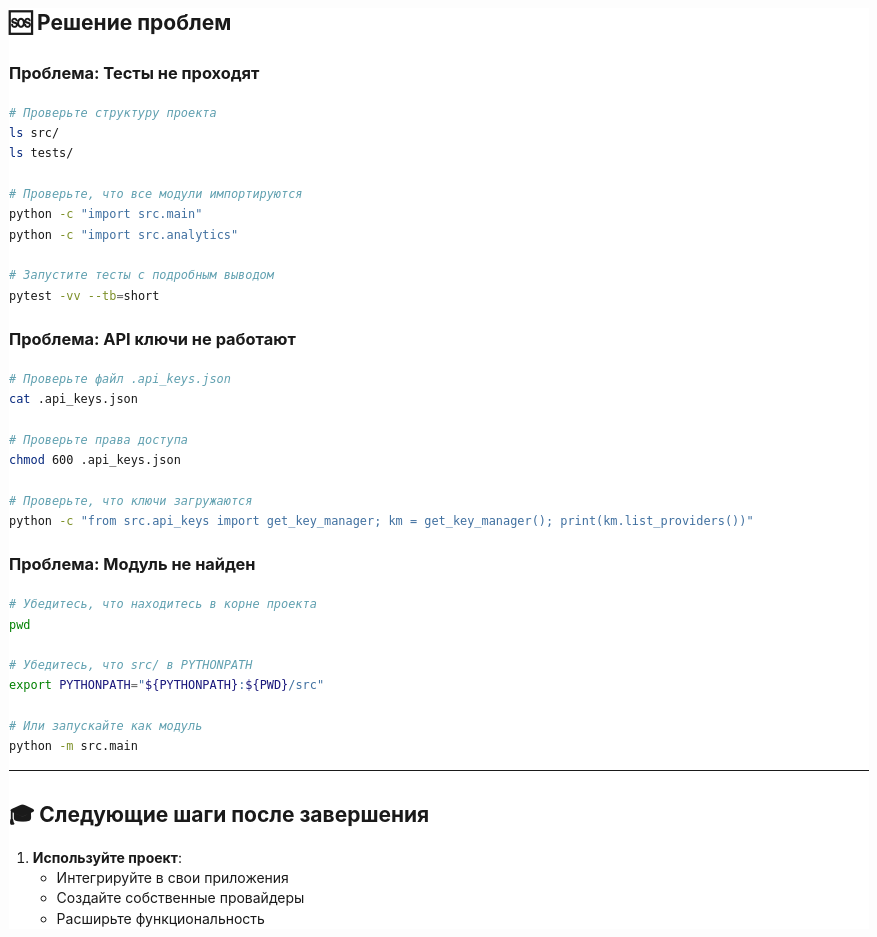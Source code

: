 
## 🆘 Решение проблем

### Проблема: Тесты не проходят

```bash
# Проверьте структуру проекта
ls src/
ls tests/

# Проверьте, что все модули импортируются
python -c "import src.main"
python -c "import src.analytics"

# Запустите тесты с подробным выводом
pytest -vv --tb=short
```

### Проблема: API ключи не работают

```bash
# Проверьте файл .api_keys.json
cat .api_keys.json

# Проверьте права доступа
chmod 600 .api_keys.json

# Проверьте, что ключи загружаются
python -c "from src.api_keys import get_key_manager; km = get_key_manager(); print(km.list_providers())"
```

### Проблема: Модуль не найден

```bash
# Убедитесь, что находитесь в корне проекта
pwd

# Убедитесь, что src/ в PYTHONPATH
export PYTHONPATH="${PYTHONPATH}:${PWD}/src"

# Или запускайте как модуль
python -m src.main
```

---

## 🎓 Следующие шаги после завершения

1. **Используйте проект**:
   - Интегрируйте в свои приложения
   - Создайте собственные провайдеры
   - Расширьте функциональность
